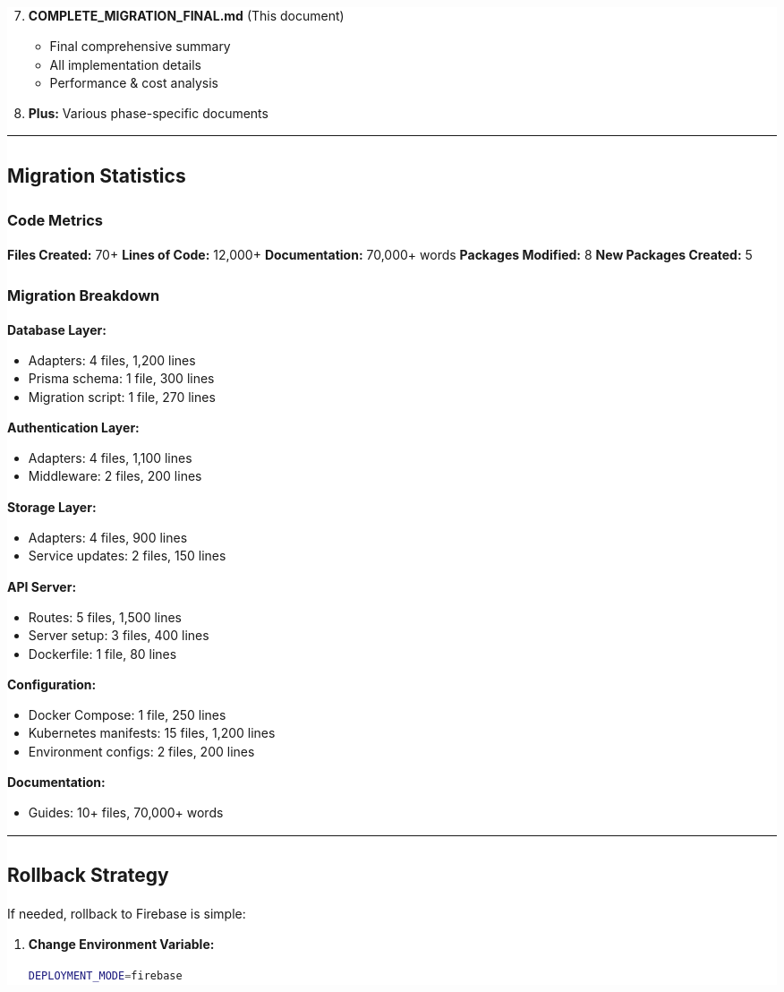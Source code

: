 7. **COMPLETE_MIGRATION_FINAL.md** (This document)
   - Final comprehensive summary
   - All implementation details
   - Performance & cost analysis

8. **Plus:** Various phase-specific documents

---

## Migration Statistics

### Code Metrics

**Files Created:** 70+
**Lines of Code:** 12,000+
**Documentation:** 70,000+ words
**Packages Modified:** 8
**New Packages Created:** 5

### Migration Breakdown

**Database Layer:**
- Adapters: 4 files, 1,200 lines
- Prisma schema: 1 file, 300 lines
- Migration script: 1 file, 270 lines

**Authentication Layer:**
- Adapters: 4 files, 1,100 lines
- Middleware: 2 files, 200 lines

**Storage Layer:**
- Adapters: 4 files, 900 lines
- Service updates: 2 files, 150 lines

**API Server:**
- Routes: 5 files, 1,500 lines
- Server setup: 3 files, 400 lines
- Dockerfile: 1 file, 80 lines

**Configuration:**
- Docker Compose: 1 file, 250 lines
- Kubernetes manifests: 15 files, 1,200 lines
- Environment configs: 2 files, 200 lines

**Documentation:**
- Guides: 10+ files, 70,000+ words

---

## Rollback Strategy

If needed, rollback to Firebase is simple:

1. **Change Environment Variable:**
   ```bash
   DEPLOYMENT_MODE=firebase
   ```
